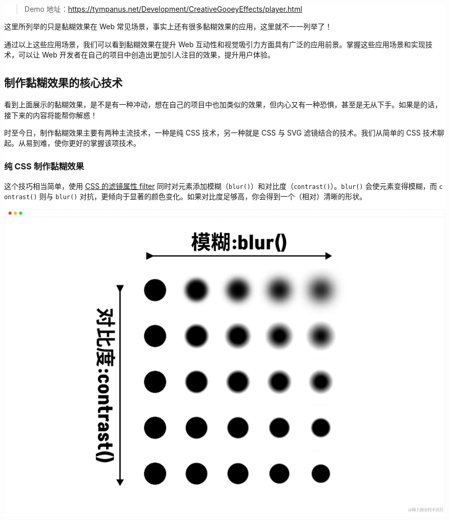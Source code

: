   


> Demo 地址：https://tympanus.net/Development/CreativeGooeyEffects/player.html

  


这里所列举的只是黏糊效果在 Web 常见场景，事实上还有很多黏糊效果的应用，这里就不一一列举了！

  


通过以上这些应用场景，我们可以看到黏糊效果在提升 Web 互动性和视觉吸引力方面具有广泛的应用前景。掌握这些应用场景和实现技术，可以让 Web 开发者在自己的项目中创造出更加引人注目的效果，提升用户体验。

  


## 制作黏糊效果的核心技术

  


看到上面展示的黏糊效果，是不是有一种冲动，想在自己的项目中也加类似的效果，但内心又有一种恐惧，甚至是无从下手。如果是的话，接下来的内容将能帮你解惑！

  


时至今日，制作黏糊效果主要有两种主流技术，一种是纯 CSS 技术，另一种就是 CSS 与 SVG 滤镜结合的技术。我们从简单的 CSS 技术聊起。从易到难，使你更好的掌握该项技术。

  


### 纯 CSS 制作黏糊效果

  


这个技巧相当简单，使用 [CSS 的滤镜属性 filter](https://juejin.cn/book/7223230325122400288/section/7259669043622690853#heading-1) 同时对元素添加模糊（`blur()`）和对比度（`contrast()`）。`blur()` 会使元素变得模糊，而 `contrast()` 则与 `blur()` 对抗，更倾向于显著的颜色变化。如果对比度足够高，你会得到一个（相对）清晰的形状。

  


![](./images/916414e41111c004eb0e337a6a2e8d10.webp )
